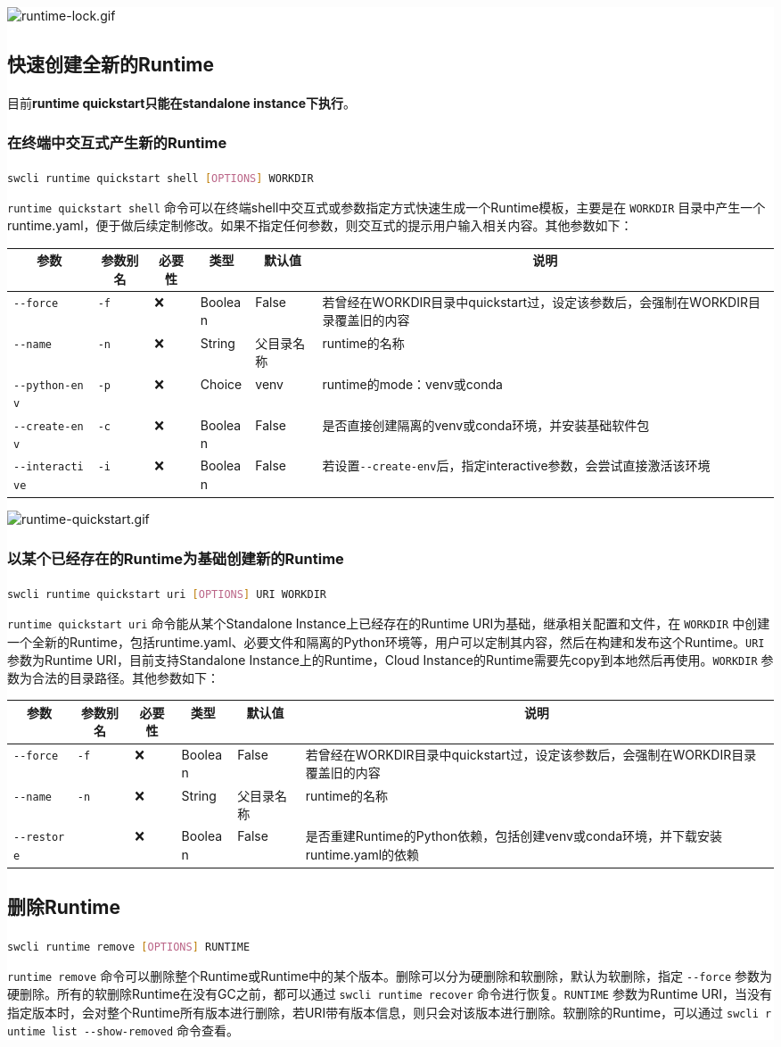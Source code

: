 ![runtime-lock.gif](../../img/runtime-lock.gif)

## 快速创建全新的Runtime

目前**runtime quickstart只能在standalone instance下执行**。

### 在终端中交互式产生新的Runtime

```bash
swcli runtime quickstart shell [OPTIONS] WORKDIR
```

`runtime quickstart shell` 命令可以在终端shell中交互式或参数指定方式快速生成一个Runtime模板，主要是在 `WORKDIR` 目录中产生一个runtime.yaml，便于做后续定制修改。如果不指定任何参数，则交互式的提示用户输入相关内容。其他参数如下：

|参数|参数别名|必要性|类型|默认值|说明|
|------|--------|-------|-----------|-----|-----------|
|`--force`|`-f`|❌|Boolean|False|若曾经在WORKDIR目录中quickstart过，设定该参数后，会强制在WORKDIR目录覆盖旧的内容|
|`--name`|`-n`|❌|String|父目录名称|runtime的名称|
|`--python-env`|`-p`|❌|Choice|venv|runtime的mode：venv或conda|
|`--create-env`|`-c`|❌|Boolean|False|是否直接创建隔离的venv或conda环境，并安装基础软件包|
|`--interactive`|`-i`|❌|Boolean|False|若设置`--create-env`后，指定interactive参数，会尝试直接激活该环境|

![runtime-quickstart.gif](../../img/quickstart-shell.gif)

### 以某个已经存在的Runtime为基础创建新的Runtime

```bash
swcli runtime quickstart uri [OPTIONS] URI WORKDIR
```

`runtime quickstart uri` 命令能从某个Standalone Instance上已经存在的Runtime URI为基础，继承相关配置和文件，在 `WORKDIR` 中创建一个全新的Runtime，包括runtime.yaml、必要文件和隔离的Python环境等，用户可以定制其内容，然后在构建和发布这个Runtime。`URI` 参数为Runtime URI，目前支持Standalone Instance上的Runtime，Cloud Instance的Runtime需要先copy到本地然后再使用。`WORKDIR` 参数为合法的目录路径。其他参数如下：

|参数|参数别名|必要性|类型|默认值|说明|
|------|--------|-------|-----------|-----|-----------|
|`--force`|`-f`|❌|Boolean|False|若曾经在WORKDIR目录中quickstart过，设定该参数后，会强制在WORKDIR目录覆盖旧的内容|
|`--name`|`-n`|❌|String|父目录名称|runtime的名称|
|`--restore`||❌|Boolean|False|是否重建Runtime的Python依赖，包括创建venv或conda环境，并下载安装runtime.yaml的依赖|

## 删除Runtime

```bash
swcli runtime remove [OPTIONS] RUNTIME
```

`runtime remove` 命令可以删除整个Runtime或Runtime中的某个版本。删除可以分为硬删除和软删除，默认为软删除，指定 `--force` 参数为硬删除。所有的软删除Runtime在没有GC之前，都可以通过 `swcli runtime recover` 命令进行恢复。`RUNTIME` 参数为Runtime URI，当没有指定版本时，会对整个Runtime所有版本进行删除，若URI带有版本信息，则只会对该版本进行删除。软删除的Runtime，可以通过 `swcli runtime list --show-removed` 命令查看。
